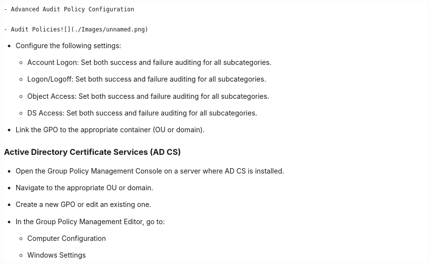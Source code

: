     - Advanced Audit Policy Configuration
    
    - Audit Policies![](./Images/unnamed.png)

- Configure the following settings:
    - Account Logon: Set both success and failure auditing for all subcategories.
    
    - Logon/Logoff: Set both success and failure auditing for all subcategories.
    
    - Object Access: Set both success and failure auditing for all subcategories.
    
    - DS Access: Set both success and failure auditing for all subcategories.

- Link the GPO to the appropriate container (OU or domain).

### **Active Directory Certificate Services (AD CS)**

- Open the Group Policy Management Console on a server where AD CS is installed.

- Navigate to the appropriate OU or domain.

- Create a new GPO or edit an existing one.

- In the Group Policy Management Editor, go to:
    - Computer Configuration
    
    - Windows Settings
    